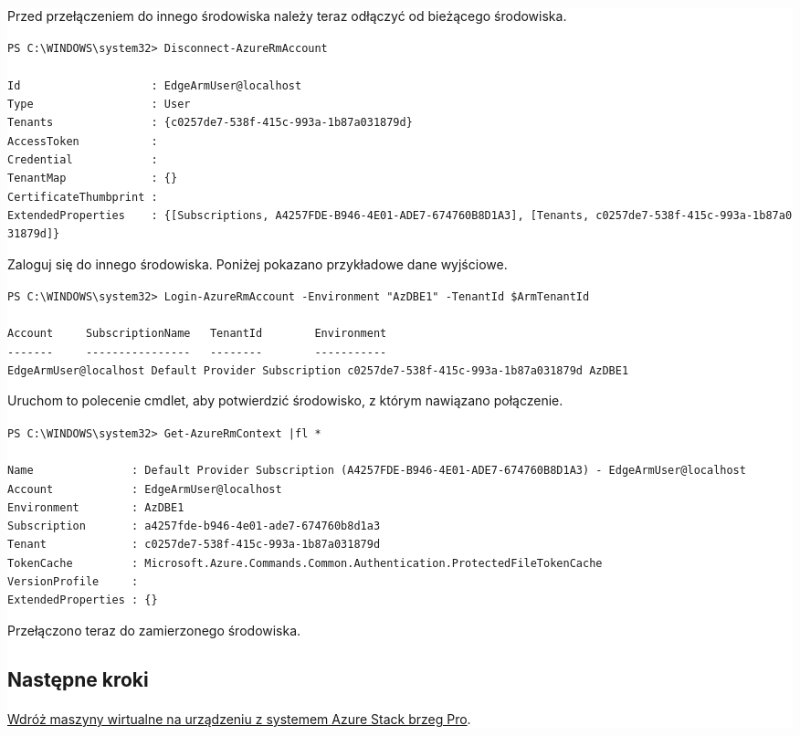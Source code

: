 Przed przełączeniem do innego środowiska należy teraz odłączyć od bieżącego środowiska.


```azurepowershell
PS C:\WINDOWS\system32> Disconnect-AzureRmAccount

Id                    : EdgeArmUser@localhost
Type                  : User
Tenants               : {c0257de7-538f-415c-993a-1b87a031879d}
AccessToken           :
Credential            :
TenantMap             : {}
CertificateThumbprint :
ExtendedProperties    : {[Subscriptions, A4257FDE-B946-4E01-ADE7-674760B8D1A3], [Tenants, c0257de7-538f-415c-993a-1b87a031879d]}
```

Zaloguj się do innego środowiska. Poniżej pokazano przykładowe dane wyjściowe.

```azurepowershell
PS C:\WINDOWS\system32> Login-AzureRmAccount -Environment "AzDBE1" -TenantId $ArmTenantId

Account     SubscriptionName   TenantId        Environment
-------     ----------------   --------        -----------
EdgeArmUser@localhost Default Provider Subscription c0257de7-538f-415c-993a-1b87a031879d AzDBE1
```

Uruchom to polecenie cmdlet, aby potwierdzić środowisko, z którym nawiązano połączenie.

```azurepowershell
PS C:\WINDOWS\system32> Get-AzureRmContext |fl *

Name               : Default Provider Subscription (A4257FDE-B946-4E01-ADE7-674760B8D1A3) - EdgeArmUser@localhost
Account            : EdgeArmUser@localhost
Environment        : AzDBE1
Subscription       : a4257fde-b946-4e01-ade7-674760b8d1a3
Tenant             : c0257de7-538f-415c-993a-1b87a031879d
TokenCache         : Microsoft.Azure.Commands.Common.Authentication.ProtectedFileTokenCache
VersionProfile     :
ExtendedProperties : {}
```
Przełączono teraz do zamierzonego środowiska.

## <a name="next-steps"></a>Następne kroki

[Wdróż maszyny wirtualne na urządzeniu z systemem Azure Stack brzeg Pro](azure-stack-edge-j-series-deploy-virtual-machine-powershell.md).